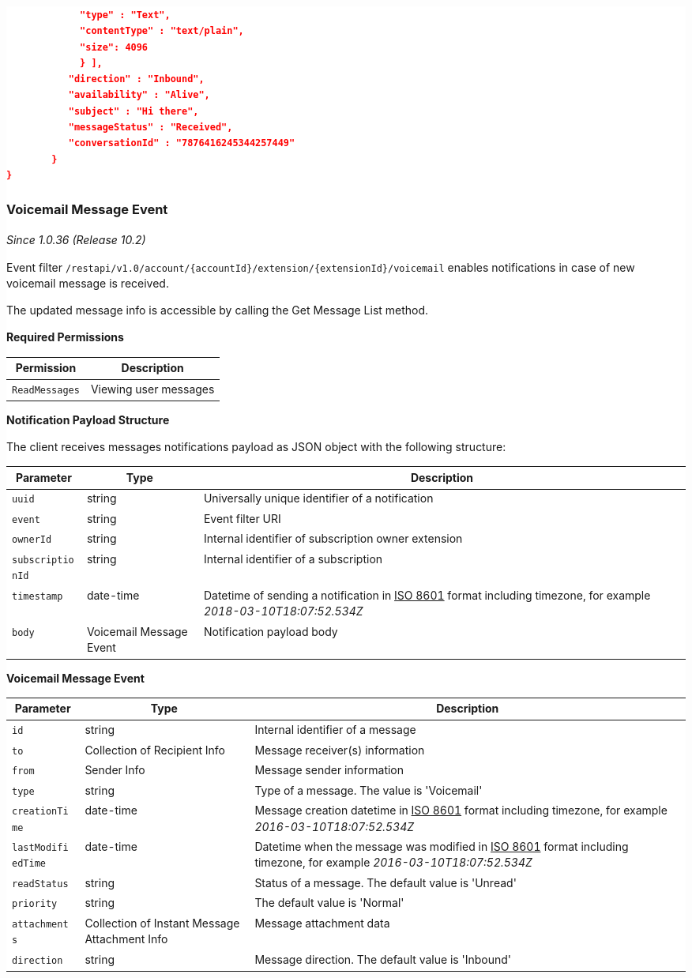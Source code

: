 ```json
             "type" : "Text",
             "contentType" : "text/plain",
             "size": 4096
             } ],
           "direction" : "Inbound",
           "availability" : "Alive",
           "subject" : "Hi there",
           "messageStatus" : "Received",
           "conversationId" : "7876416245344257449"
        }
}
 ```


### Voicemail Message Event

*Since 1.0.36 (Release 10.2)*

Event filter `/restapi/v1.0/account/{accountId}/extension/{extensionId}/voicemail` enables notifications in case of new voicemail message is received.

The updated message info is accessible by calling the Get Message List method.

**Required Permissions**

| Permission     | Description           |
|----------------|-----------------------|
| `ReadMessages` | Viewing user messages |

**Notification Payload Structure**

The client receives messages notifications payload as JSON object with the following structure:

| Parameter | Type | Description |
|-----------|------|-------------|
| `uuid` | string | Universally unique identifier of a notification |
| `event` | string | Event filter URI |
| `ownerId`	| string | Internal identifier of subscription owner extension |
| `subscriptionId` | string | Internal identifier of a subscription |
| `timestamp` | date-time | Datetime of sending a notification in [ISO 8601](https://en.wikipedia.org/wiki/ISO_8601) format including timezone, for example *2018-03-10T18:07:52.534Z* |
| `body` | Voicemail Message Event | Notification payload body |

**Voicemail Message Event**

| Parameter | Type | Description |
|-----------|------|-------------|
| `id` | string | Internal identifier of a message |
| `to` | Collection of Recipient Info | Message receiver(s) information |
| `from` | Sender Info | Message sender information |
| `type` | string |  Type of a message. The value is 'Voicemail' |
| `creationTime` | date-time | Message creation datetime in [ISO 8601](https://en.wikipedia.org/wiki/ISO_8601) format including timezone, for example *2016-03-10T18:07:52.534Z* |
| `lastModifiedTime` | date-time | Datetime when the message was modified in [ISO 8601](https://en.wikipedia.org/wiki/ISO_8601) format including timezone, for example *2016-03-10T18:07:52.534Z* |
| `readStatus` | string | Status of a message. The default value is 'Unread' |
| `priority` | string |  The default value is 'Normal' |
| `attachments` | Collection of Instant Message Attachment Info | Message attachment data |
| `direction` | string | Message direction. The default value is 'Inbound' |